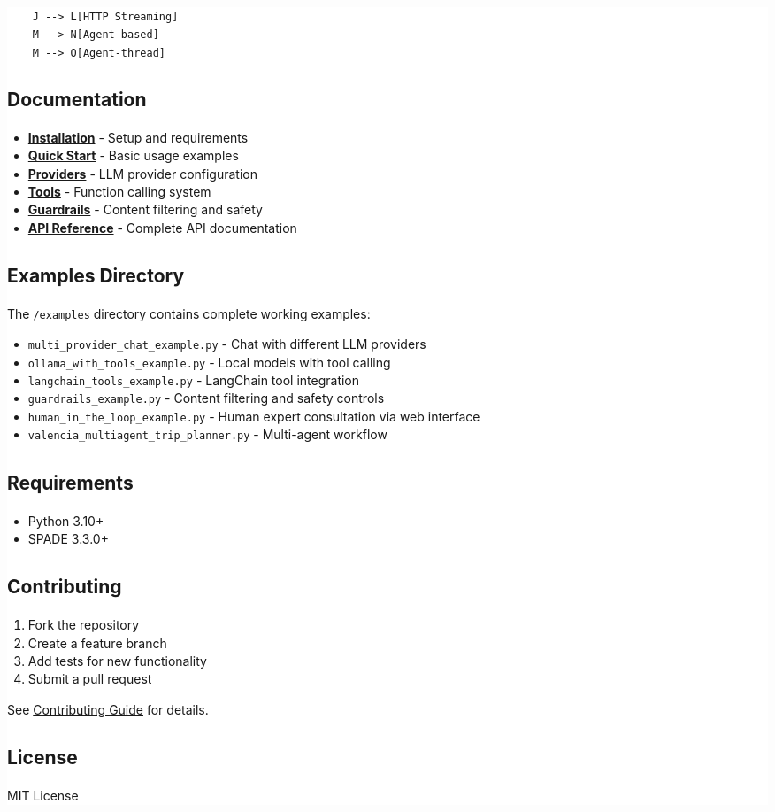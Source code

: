 ```mermaid
    J --> L[HTTP Streaming]
    M --> N[Agent-based]
    M --> O[Agent-thread]
```

## Documentation

- **[Installation](https://sosanzma.github.io/spade_llm/getting-started/installation/)** - Setup and requirements
- **[Quick Start](https://sosanzma.github.io/spade_llm/getting-started/quickstart/)** - Basic usage examples
- **[Providers](https://sosanzma.github.io/spade_llm/guides/providers/)** - LLM provider configuration
- **[Tools](https://sosanzma.github.io/spade_llm/guides/tools-system/)** - Function calling system
- **[Guardrails](https://sosanzma.github.io/spade_llm/guides/guardrails/)** - Content filtering and safety
- **[API Reference](https://sosanzma.github.io/spade_llm/reference/)** - Complete API documentation

## Examples Directory

The `/examples` directory contains complete working examples:

- `multi_provider_chat_example.py` - Chat with different LLM providers
- `ollama_with_tools_example.py` - Local models with tool calling
- `langchain_tools_example.py` - LangChain tool integration
- `guardrails_example.py` - Content filtering and safety controls
- `human_in_the_loop_example.py` - Human expert consultation via web interface
- `valencia_multiagent_trip_planner.py` - Multi-agent workflow

## Requirements

- Python 3.10+
- SPADE 3.3.0+

## Contributing

1. Fork the repository
2. Create a feature branch
3. Add tests for new functionality
4. Submit a pull request

See [Contributing Guide](https://sosanzma.github.io/spade_llm/contributing/) for details.

## License

MIT License

